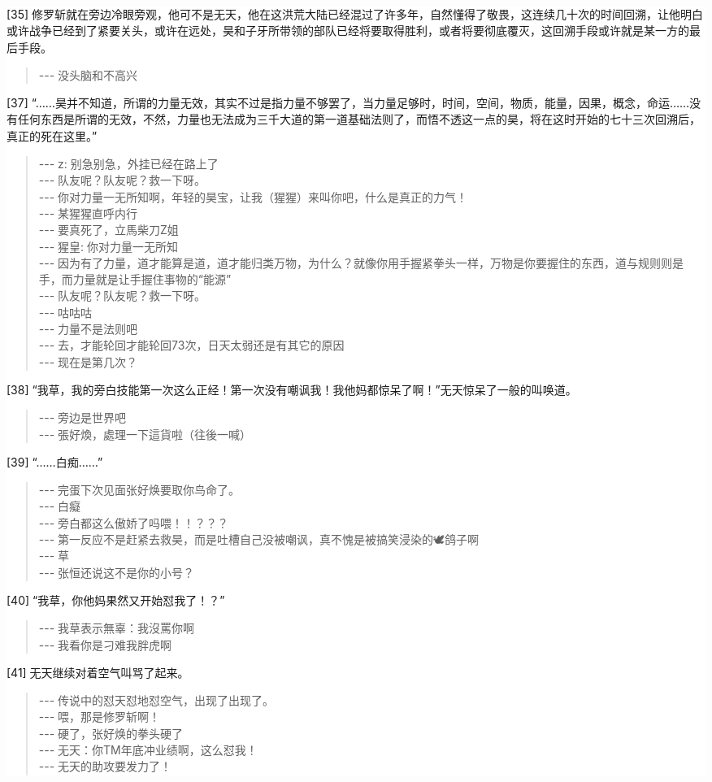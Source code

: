 [35] 修罗斩就在旁边冷眼旁观，他可不是无天，他在这洪荒大陆已经混过了许多年，自然懂得了敬畏，这连续几十次的时间回溯，让他明白或许战争已经到了紧要关头，或许在远处，昊和子牙所带领的部队已经将要取得胜利，或者将要彻底覆灭，这回溯手段或许就是某一方的最后手段。
>--- 没头脑和不高兴<br>

[37] “……昊并不知道，所谓的力量无效，其实不过是指力量不够罢了，当力量足够时，时间，空间，物质，能量，因果，概念，命运……没有任何东西是所谓的无效，不然，力量也无法成为三千大道的第一道基础法则了，而悟不透这一点的昊，将在这时开始的七十三次回溯后，真正的死在这里。”
>--- z:  别急别急，外挂已经在路上了<br>
>--- 队友呢？队友呢？救一下呀。<br>
>--- 你对力量一无所知啊，年轻的昊宝，让我（猩猩）来叫你吧，什么是真正的力气！<br>
>--- 某猩猩直呼内行<br>
>--- 要真死了，立馬柴刀Z姐<br>
>--- 猩皇: 你对力量一无所知<br>
>--- 因为有了力量，道才能算是道，道才能归类万物，为什么？就像你用手握紧拳头一样，万物是你要握住的东西，道与规则则是手，而力量就是让手握住事物的“能源”<br>
>--- 队友呢？队友呢？救一下呀。<br>
>--- 咕咕咕<br>
>--- 力量不是法则吧<br>
>--- 去，才能轮回才能轮回73次，日天太弱还是有其它的原因<br>
>--- 现在是第几次？<br>

[38] “我草，我的旁白技能第一次这么正经！第一次没有嘲讽我！我他妈都惊呆了啊！”无天惊呆了一般的叫唤道。
>--- 旁边是世界吧<br>
>--- 張好煥，處理一下這貨啦（往後一喊）<br>

[39] “……白痴……”
>--- 完蛋下次见面张好焕要取你鸟命了。<br>
>--- 白癡<br>
>--- 旁白都这么傲娇了吗喂！！？？？<br>
>--- 第一反应不是赶紧去救昊，而是吐槽自己没被嘲讽，真不愧是被搞笑浸染的🕊鸽子啊<br>
>--- 草<br>
>--- 张恒还说这不是你的小号？<br>

[40] “我草，你他妈果然又开始怼我了！？”
>--- 我草表示無辜：我沒罵你啊<br>
>--- 我看你是刁难我胖虎啊<br>

[41] 无天继续对着空气叫骂了起来。
>--- 传说中的怼天怼地怼空气，出现了出现了。<br>
>--- 喂，那是修罗斩啊！<br>
>--- 硬了，张好焕的拳头硬了<br>
>--- 无天：你TM年底冲业绩啊，这么怼我！<br>
>--- 无天的助攻要发力了！<br>
